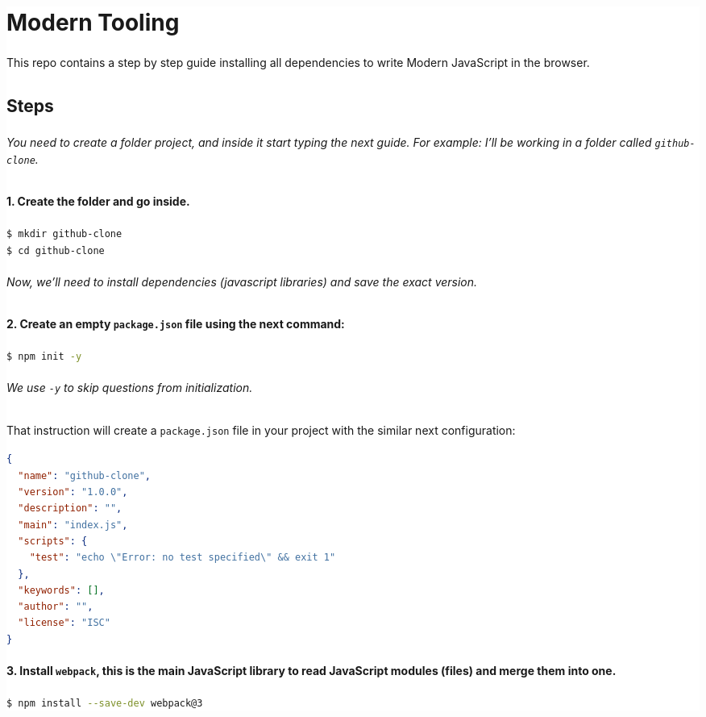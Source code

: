 # Modern Tooling

This repo contains a step by step guide installing all dependencies to write Modern JavaScript in the browser.

## Steps

###### You need to create a folder project, and inside it start typing the next guide. For example: I’ll be working in a folder called `github-clone`.

#### 1. Create the folder and go inside.
```sh
$ mkdir github-clone
$ cd github-clone
```

###### Now, we’ll need to install dependencies (_javascript libraries_) and save the exact version.

#### 2. Create an empty `package.json` file using the next command:
```sh
$ npm init -y
```

###### We use `-y` to skip questions from initialization.

That instruction will create a `package.json` file in your project with the similar next configuration:

```json
{
  "name": "github-clone",
  "version": "1.0.0",
  "description": "",
  "main": "index.js",
  "scripts": {
    "test": "echo \"Error: no test specified\" && exit 1"
  },
  "keywords": [],
  "author": "",
  "license": "ISC"
}
```

#### 3. Install `webpack`, this is the main JavaScript library to read JavaScript modules (files) and merge them into one.
```sh
$ npm install --save-dev webpack@3
```
